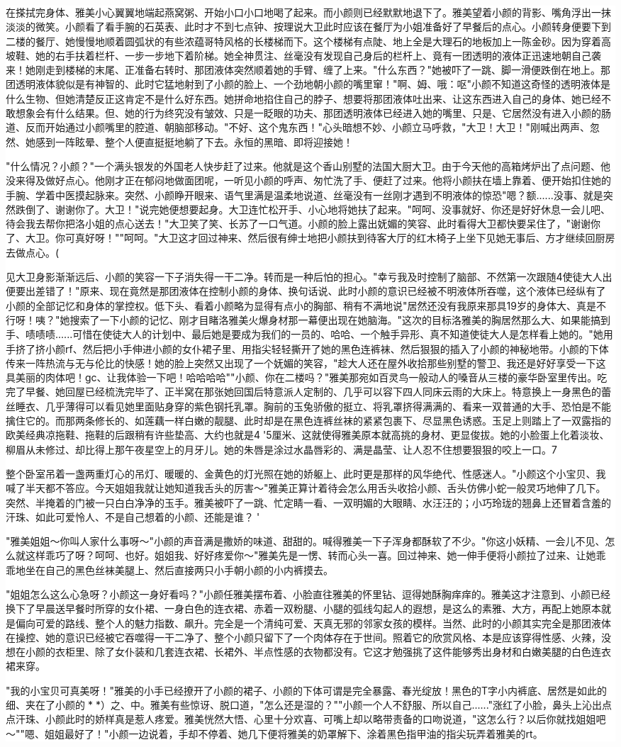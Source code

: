 

在搽拭完身体、雅美小心翼翼地端起燕窝粥、开始小口小口地喝了起来。而小颜则已经默默地退下了。雅美望着小颜的背影、嘴角浮出一抹淡淡的微笑。小颜看了看手腕的石英表、此时才不到七点钟、按理说大卫此时应该在餐厅为小姐准备好了早餐后的点心。小颜转身便要下到二楼的餐厅、她慢慢地顺着圆弧状的有些浓蕴哥特风格的长楼梯而下。这个楼梯有点陡、地上全是大理石的地板加上一陈金砂。因为穿着高坡鞋、她的右手扶着栏杆、一步一步地下着阶梯。她全神贯注、丝毫没有发现自己身后的栏杆上、竟有一团透明的液体正迅速地朝自己袭来！她刚走到楼梯的末尾、正准备右转时、那团液体突然顺着她的手臂、缠了上来。"什么东西？"她被吓了一跳、脚一滑便跌倒在地上。那团透明液体貌似是有神智的、此时它猛地射到了小颜的脸上、一个劲地朝小颜的嘴里窜！"啊、姆、哦：呕"小颜不知道这奇怪的透明液体是什么生物、但她清楚反正这肯定不是什么好东西。她拼命地掐住自己的脖子、想要将那团液体吐出来、让这东西进入自己的身体、她已经不敢想象会有什么结果。但、她的行为终究没有皱效、只是一眨眼的功夫、那团透明液体已经进入她的嘴里、只是、它居然没有进入小颜的肠道、反而开始通过小颜嘴里的腔道、朝脑部移动。"不好、这个鬼东西！"心头暗想不妙、小颜立马呼救，"大卫！大卫！"刚喊出两声、忽然、她感到一阵眩晕、整个人便直挺挺地躺了下去。永恒的黑暗、即将迎接她！



"什么情况？小颜？"一个满头银发的外国老人快步赶了过来。他就是这个香山别墅的法国大厨大卫。由于今天他的高箱烤炉出了点问题、他没来得及做好点心。他刚才正在郁闷地做面团呢，一听见小颜的呼声、匆忙洗了手、便赶了过来。他将小颜扶在墙上靠着、便开始扣住她的手腕、学着中医摸起脉来。突然、小颜睁开眼来、语气里满是温柔地说道、丝毫没有一丝刚才遇到不明液体的惊恐"嗯？额......没事、就是突然跌倒了、谢谢你了。大卫！"说完她便想要起身。大卫连忙松开手、小心地将她扶了起来。"呵呵、没事就好、你还是好好休息一会儿吧、待会我去帮你把洛小姐的点心送去！"大卫笑了笑、长苏了一口气道。小颜的脸上露出妩媚的笑容、此时看得大卫都快要呆住了，"谢谢你了、大卫。你可真好呀！""呵呵。"大卫这才回过神来、然后很有绅士地把小颜扶到待客大厅的红木椅子上坐下见她无事后、方才继续回厨房去做点心。(



见大卫身影渐渐远后、小颜的笑容一下子消失得一干二净。转而是一种后怕的担心。"幸亏我及时控制了脑部、不然第一次跟随4使徒大人出便要出差错了！"原来、现在竟然是那团液体在控制小颜的身体、换句话说、此时小颜的意识已经被不明液体所吞噬，这个液体已经纵有了小颜的全部记忆和身体的掌控权。低下头、看着小颜略为显得有点小的胸部、稍有不满地说"居然还没有我原来那具19岁的身体大、真是不行呀！咦？"她搜索了一下小颜的记忆、刚才目睹洛雅美火爆身材那一幕便出现在她脑海。"这次的目标洛雅美的胸居然那么大、如果能搞到手、啧啧啧......可惜在使徒大人的计划中、最后她是要成为我们的一员的、哈哈、一个触手异形、真不知道使徒大人是怎样看上她的。"她用手挤了挤小颜rf、然后把小手伸进小颜的女仆裙子里、用指尖轻轻撕开了她的黑色连裤袜、然后狠狠的插入了小颜的神秘地带。小颜的下体传来一阵热流与无与伦比的快感！她的脸上突然又出现了一个妩媚的笑容，"趁大人还在屋外收拾那些别墅的警卫、我还是好好享受一下这具美丽的肉体吧！gc、让我体验一下吧！哈哈哈哈""小颜、你在二楼吗？"雅美那宛如百灵鸟一般动人的嗓音从三楼的豪华卧室里传出。吃完了早餐、她回屋已经梳洗完毕了、正半窝在那张她回国后特意派人定制的、几乎可以容下四人同床云雨的大床上。特意换上一身黑色的蕾丝睡衣、几乎薄得可以看见她里面贴身穿的紫色钢托乳罩。胸前的玉兔骄傲的挺立、将乳罩挤得满满的、看来一双普通的大手、恐怕是不能擒住它的。而那两条修长的、如莲藕一样白嫩的靓腿、此时却是在黑色连裤丝袜的紧紧包裹下、尽显黑色诱惑。玉足上则踏上了一双露指的欧美经典凉拖鞋、拖鞋的后跟稍有许些垫高、大约也就是4 '5厘米、这就使得雅美原本就高挑的身材、更显俊拔。她的小脸蛋上化着淡妆、柳眉从未修过、却比得上那午夜星空上的月牙儿。她的朱唇是涂过水晶唇彩的、满是晶莹、让人忍不住想要狠狠的咬上一口。7



整个卧室吊着一盏两重灯心的吊灯、暖暖的、金黄色的灯光照在她的娇躯上、此时更是那样的风华绝代、性感迷人。"小颜这个小宝贝、我喊了半天都不答应。今天姐姐我就让她知道我舌头的厉害～"雅美正算计着待会怎么用舌头收拾小颜、舌头仿佛小蛇一般灵巧地伸了几下。突然、半掩着的门被一只白白净净的玉手。雅美被吓了一跳、忙定睛一看、一双明媚的大眼睛、水汪汪的；小巧玲珑的翘鼻上还冒着含羞的汗珠、如此可爱怜人、不是自己想着的小颜、还能是谁？ '



"雅美姐姐～你叫人家什么事呀～"小颜的声音满是撒娇的味道、甜甜的。喊得雅美一下子浑身都酥软了不少。"你这小妖精、一会儿不见、怎么就这样乖巧了呀？呵呵、也好。姐姐我、好好疼爱你～"雅美先是一愣、转而心头一喜。回过神来、她一伸手便将小颜拉了过来、让她乖乖地坐在自己的黑色丝袜美腿上、然后直接两只小手朝小颜的小内裤摸去。



"姐姐怎么这么心急呀？小颜这一身好看吗？"小颜任雅美摆布着、小脸直往雅美的怀里钻、逗得她酥胸痒痒的。雅美这才注意到、小颜已经换下了早晨送早餐时所穿的女仆裙、一身白色的连衣裙、赤着一双粉腿、小腿的弧线勾起人的遐想，是这么的素雅、大方，再配上她原本就是偏向可爱的路线、整个人的魅力指数、飙升。完全是一个清纯可爱、天真无邪的邻家女孩的模样。当然、此时的小颜其实完全是那团液体在操控、她的意识已经被它吞噬得一干二净了、整个小颜只留下了一个肉体存在于世间。照着它的欣赏风格、本是应该穿得性感、火辣，没想在小颜的衣柜里、除了女仆装和几套连衣裙、长裙外、半点性感的衣物都没有。它这才勉强挑了这件能够秀出身材和白嫩美腿的白色连衣裙来穿。



"我的小宝贝可真美呀！"雅美的小手已经撩开了小颜的裙子、小颜的下体可谓是完全暴露、春光绽放！黑色的T字小内裤底、居然是如此的细、夹在了小颜的 * *）之、中。雅美有些惊讶、脱口道，"怎么还是湿的？""小颜一个人不舒服、所以自己......"涨红了小脸，鼻头上沁出点点汗珠、小颜此时的娇样真是惹人疼爱。雅美恍然大悟、心里十分欢喜、可嘴上却以略带责备的口吻说道，"这怎么行？以后你就找姐姐吧～""嗯、姐姐最好了！"小颜一边说着，手却不停着、她几下便将雅美的奶罩解下、涂着黑色指甲油的指尖玩弄着雅美的rt。


